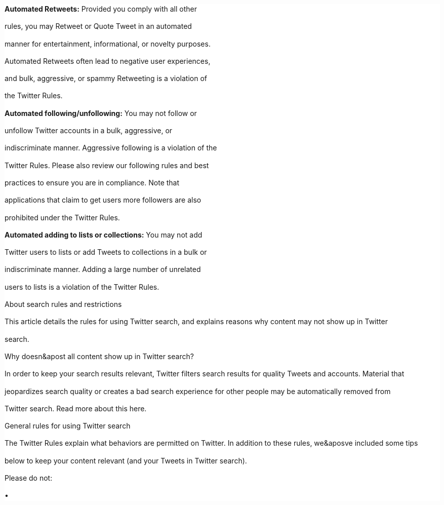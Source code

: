 **Automated Retweets:** Provided you comply with all other 

rules, you may Retweet or Quote Tweet in an automated 

manner for entertainment, informational, or novelty purposes. 

Automated Retweets often lead to negative user experiences, 

and bulk, aggressive, or spammy Retweeting is a violation of 

the Twitter Rules.  

**Automated following/unfollowing:** You may not follow or 

unfollow Twitter accounts in a bulk, aggressive, or 

indiscriminate manner. Aggressive following is a violation of the 

Twitter Rules. Please also review our following rules and best 

practices to ensure you are in compliance. Note that 

applications that claim to get users more followers are also 

prohibited under the Twitter Rules.  

**Automated adding to lists or collections:** You may not add 

Twitter users to lists or add Tweets to collections in a bulk or 

indiscriminate manner. Adding a large number of unrelated 

users to lists is a violation of the Twitter Rules.  

 

 

About search rules and restrictions 

This article details the rules for using Twitter search, and explains reasons why content may not show up in Twitter 

search. 

Why doesn&apost all content show up in Twitter search? 

In order to keep your search results relevant, Twitter filters search results for quality Tweets and accounts. Material that 

jeopardizes search quality or creates a bad search experience for other people may be automatically removed from 

Twitter search. Read more about this here. 

General rules for using Twitter search 

The Twitter Rules explain what behaviors are permitted on Twitter. In addition to these rules, we&aposve included some tips 

below to keep your content relevant (and your Tweets in Twitter search). 

Please do not: 

• 
